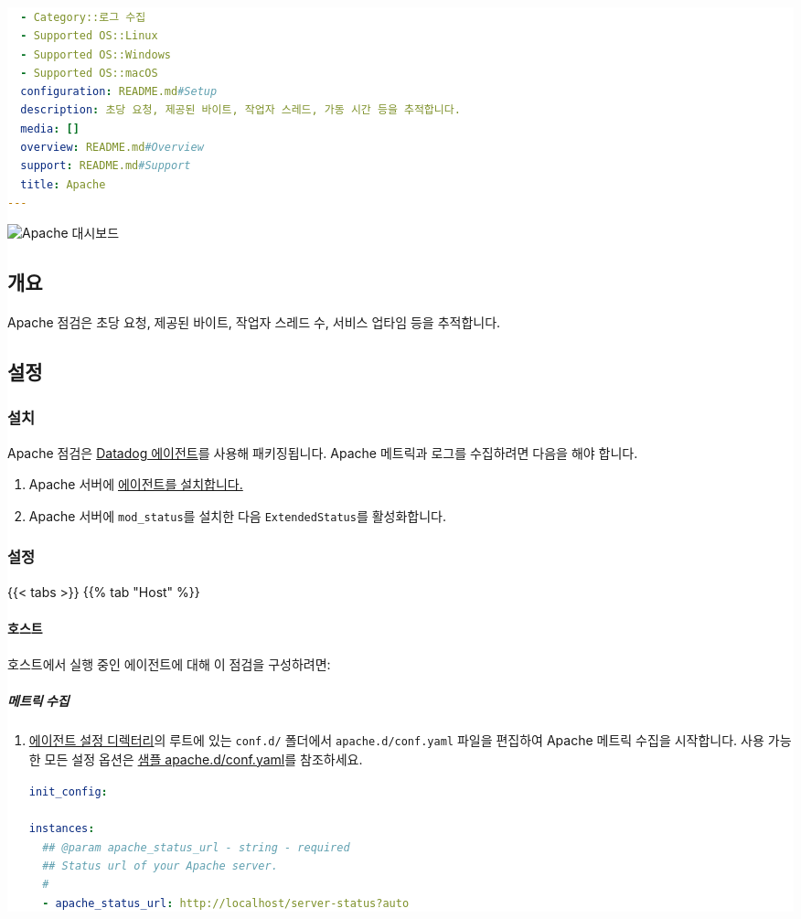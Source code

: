 ```yaml
  - Category::로그 수집
  - Supported OS::Linux
  - Supported OS::Windows
  - Supported OS::macOS
  configuration: README.md#Setup
  description: 초당 요청, 제공된 바이트, 작업자 스레드, 가동 시간 등을 추적합니다.
  media: []
  overview: README.md#Overview
  support: README.md#Support
  title: Apache
---
```





![Apache 대시보드][1]

## 개요

Apache 점검은 초당 요청, 제공된 바이트, 작업자 스레드 수, 서비스 업타임 등을 추적합니다.

## 설정

### 설치

Apache 점검은 [Datadog 에이전트][2]를 사용해 패키징됩니다. Apache 메트릭과 로그를 수집하려면 다음을 해야 합니다.

1.  Apache 서버에 [에이전트를 설치합니다.][3]

2. Apache 서버에 `mod_status`를 설치한 다음 `ExtendedStatus`를 활성화합니다.

### 설정

{{< tabs >}}
{{% tab "Host" %}}

#### 호스트

호스트에서 실행 중인 에이전트에 대해 이 점검을 구성하려면:

##### 메트릭 수집

1. [에이전트 설정 디렉터리][1]의 루트에 있는 `conf.d/` 폴더에서 `apache.d/conf.yaml` 파일을 편집하여 Apache 메트릭 수집을 시작합니다. 사용 가능한 모든 설정 옵션은 [샘플 apache.d/conf.yaml][2]를 참조하세요.

   ```yaml
   init_config:

   instances:
     ## @param apache_status_url - string - required
     ## Status url of your Apache server.
     #
     - apache_status_url: http://localhost/server-status?auto
   ```


[1]: https://docs.datadoghq.com/ko/agent/guide/agent-configuration-files/#agent-configuration-directory
[2]: https://github.com/DataDog/integrations-core/blob/master/apache/datadog_checks/apache/data/conf.yaml.example
[3]: https://docs.datadoghq.com/ko/agent/guide/agent-commands/#start-stop-and-restart-the-agent
[1]: https://docs.datadoghq.com/ko/agent/docker/integrations/?tab=docker
[2]: https://docs.datadoghq.com/ko/agent/docker/log/?tab=containerinstallation#installation
[3]: https://docs.datadoghq.com/ko/agent/docker/log/?tab=containerinstallation#log-integrations
[1]: https://docs.datadoghq.com/ko/agent/kubernetes/integrations/?tab=kubernetes
[2]: https://docs.datadoghq.com/ko/agent/kubernetes/integrations/?tab=kubernetes#configuration
[3]: https://docs.datadoghq.com/ko/agent/kubernetes/log/?tab=containerinstallation#setup
[4]: https://docs.datadoghq.com/ko/agent/docker/log/?tab=containerinstallation#log-integrations
[5]: https://docs.datadoghq.com/ko/agent/kubernetes/log/?tab=daemonset#configuration
[1]: https://docs.datadoghq.com/ko/agent/docker/integrations/?tab=docker
[2]: https://docs.datadoghq.com/ko/agent/amazon_ecs/logs/?tab=linux
[3]: https://docs.datadoghq.com/ko/agent/docker/log/?tab=containerinstallation#log-integrations
[1]: https://raw.githubusercontent.com/DataDog/integrations-core/master/apache/images/apache_dashboard.png
[2]: https://app.datadoghq.com/account/settings/agent/latest
[3]: https://docs.datadoghq.com/ko/agent/
[4]: https://docs.datadoghq.com/ko/agent/guide/agent-commands/#agent-status-and-information
[5]: https://github.com/DataDog/integrations-core/blob/master/apache/datadog_checks/apache/data/conf.yaml.example
[6]: https://docs.datadoghq.com/ko/integrations/faq/apache-ssl-certificate-issues/
[7]: https://www.datadoghq.com/blog/deploying-datadog-with-cloudformation
[8]: https://www.datadoghq.com/blog/monitoring-apache-web-server-performance
[9]: https://www.datadoghq.com/blog/collect-apache-performance-metrics
[10]: https://www.datadoghq.com/blog/monitor-apache-web-server-datadog